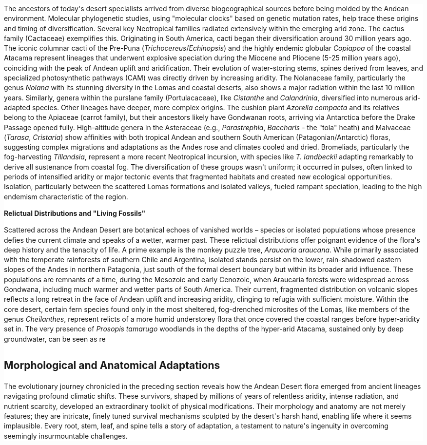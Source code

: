 The ancestors of today's desert specialists arrived from diverse biogeographical sources before being molded by the Andean environment. Molecular phylogenetic studies, using "molecular clocks" based on genetic mutation rates, help trace these origins and timing of diversification. Several key Neotropical families radiated extensively within the emerging arid zone. The cactus family (Cactaceae) exemplifies this. Originating in South America, cacti began their diversification around 30 million years ago. The iconic columnar cacti of the Pre-Puna (*Trichocereus*/*Echinopsis*) and the highly endemic globular *Copiapoa* of the coastal Atacama represent lineages that underwent explosive speciation during the Miocene and Pliocene (5-25 million years ago), coinciding with the peak of Andean uplift and aridification. Their evolution of water-storing stems, spines derived from leaves, and specialized photosynthetic pathways (CAM) was directly driven by increasing aridity. The Nolanaceae family, particularly the genus *Nolana* with its stunning diversity in the Lomas and coastal deserts, also shows a major radiation within the last 10 million years. Similarly, genera within the purslane family (Portulacaceae), like *Cistanthe* and *Calandrinia*, diversified into numerous arid-adapted species. Other lineages have deeper, more complex origins. The cushion plant *Azorella compacta* and its relatives belong to the Apiaceae (carrot family), but their ancestors likely have Gondwanan roots, arriving via Antarctica before the Drake Passage opened fully. High-altitude genera in the Asteraceae (e.g., *Parastrephia*, *Baccharis* - the "tola" heath) and Malvaceae (*Tarasa*, *Cristaria*) show affinities with both tropical Andean and southern South American (Patagonian/Antarctic) floras, suggesting complex migrations and adaptations as the Andes rose and climates cooled and dried. Bromeliads, particularly the fog-harvesting *Tillandsia*, represent a more recent Neotropical incursion, with species like *T. landbeckii* adapting remarkably to derive all sustenance from coastal fog. The diversification of these groups wasn't uniform; it occurred in pulses, often linked to periods of intensified aridity or major tectonic events that fragmented habitats and created new ecological opportunities. Isolation, particularly between the scattered Lomas formations and isolated valleys, fueled rampant speciation, leading to the high endemism characteristic of the region.

**Relictual Distributions and "Living Fossils"**

Scattered across the Andean Desert are botanical echoes of vanished worlds – species or isolated populations whose presence defies the current climate and speaks of a wetter, warmer past. These relictual distributions offer poignant evidence of the flora's deep history and the tenacity of life. A prime example is the monkey puzzle tree, *Araucaria araucana*. While primarily associated with the temperate rainforests of southern Chile and Argentina, isolated stands persist on the lower, rain-shadowed eastern slopes of the Andes in northern Patagonia, just south of the formal desert boundary but within its broader arid influence. These populations are remnants of a time, during the Mesozoic and early Cenozoic, when Araucaria forests were widespread across Gondwana, including much warmer and wetter parts of South America. Their current, fragmented distribution on volcanic slopes reflects a long retreat in the face of Andean uplift and increasing aridity, clinging to refugia with sufficient moisture. Within the core desert, certain fern species found only in the most sheltered, fog-drenched microsites of the Lomas, like members of the genus *Cheilanthes*, represent relicts of a more humid understorey flora that once covered the coastal ranges before hyper-aridity set in. The very presence of *Prosopis tamarugo* woodlands in the depths of the hyper-arid Atacama, sustained only by deep groundwater, can be seen as re

## Morphological and Anatomical Adaptations

The evolutionary journey chronicled in the preceding section reveals how the Andean Desert flora emerged from ancient lineages navigating profound climatic shifts. These survivors, shaped by millions of years of relentless aridity, intense radiation, and nutrient scarcity, developed an extraordinary toolkit of physical modifications. Their morphology and anatomy are not merely features; they are intricate, finely tuned survival mechanisms sculpted by the desert's harsh hand, enabling life where it seems implausible. Every root, stem, leaf, and spine tells a story of adaptation, a testament to nature's ingenuity in overcoming seemingly insurmountable challenges.
